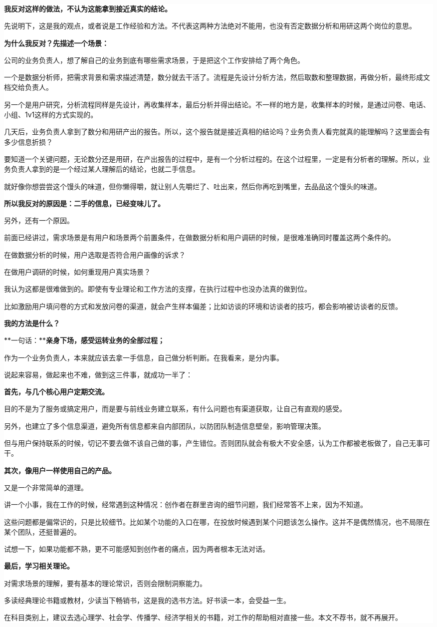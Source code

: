 **我反对这样的做法，不认为这能拿到接近真实的结论。**

先说明下，这是我的观点，或者说是工作经验和方法。不代表这两种方法绝对不能用，也没有否定数据分析和用研这两个岗位的意思。

**为什么我反对？先描述一个场景：**

公司的业务负责人，想了解自己的业务到底有哪些需求场景，于是把这个工作安排给了两个角色。

一个是数据分析师，把需求背景和需求描述清楚，数分就去干活了。流程是先设计分析方法，然后取数和整理数据，再做分析，最终形成文档交给负责人。

另一个是用户研究，分析流程同样是先设计，再收集样本，最后分析并得出结论。不一样的地方是，收集样本的时候，是通过问卷、电话、小组、1v1这样的方式实现的。

几天后，业务负责人拿到了数分和用研产出的报告。所以，这个报告就是接近真相的结论吗？业务负责人看完就真的能理解吗？这里面会有多少信息折损？

要知道一个关键问题，无论数分还是用研，在产出报告的过程中，是有一个分析过程的。在这个过程里，一定是有分析者的理解。所以，业务负责人拿到的是一个经过某人理解后的结论，也就二手信息。

就好像你想尝尝这个馒头的味道，但你懒得嚼，就让别人先嚼烂了、吐出来，然后你再吃到嘴里，去品品这个馒头的味道。

**所以我反对的原因是：二手的信息，已经变味儿了。**

另外，还有一个原因。

前面已经讲过，需求场景是有用户和场景两个前置条件，在做数据分析和用户调研的时候，是很难准确同时覆盖这两个条件的。

在做数据分析的时候，用户选取是否符合用户画像的诉求？

在做用户调研的时候，如何重现用户真实场景？

我认为这都是很难做到的。即使有专业理论和工作方法的支撑，在执行过程中也没办法真的做到位。

比如激励用户填问卷的方式和发放问卷的渠道，就会产生样本偏差；比如访谈的环境和访谈者的技巧，都会影响被访谈者的反馈。

**我的方法是什么？**

**一句话：****亲身下场，感受运转业务的全部过程；**

作为一个业务负责人，本来就应该去拿一手信息，自己做分析判断。在我看来，是分内事。

说起来容易，做起来也不难，做到这三件事，就成功一半了：

**首先，与几个核心用户定期交流。**

目的不是为了服务或搞定用户，而是要与前线业务建立联系，有什么问题也有渠道获取，让自己有直观的感受。

另外，也建立了多个信息渠道，避免所有信息都来自内部团队，以防团队制造信息壁垒，影响管理决策。

但与用户保持联系的时候，切记不要去做不该自己做的事，产生错位。否则团队就会有极大不安全感，认为工作都被老板做了，自己无事可干。

**其次，像用户一样使用自己的产品。**

又是一个非常简单的道理。

讲一个小事，我在工作的时候，经常遇到这种情况：创作者在群里咨询的细节问题，我们经常答不上来，因为不知道。

这些问题都是偏常识的，只是比较细节。比如某个功能的入口在哪，在投放时候遇到某个问题该怎么操作。这并不是偶然情况，也不局限在某个团队，还挺普遍的。

试想一下，如果功能都不熟，更不可能感知到创作者的痛点，因为两者根本无法对话。

**最后，学习相关理论。**

对需求场景的理解，要有基本的理论常识，否则会限制洞察能力。

多读经典理论书籍或教材，少读当下畅销书，这是我的选书方法。好书读一本，会受益一生。

在科目类别上，建议去选心理学、社会学、传播学、经济学相关的书籍，对工作的帮助相对直接一些。本文不荐书，就不再展开。
